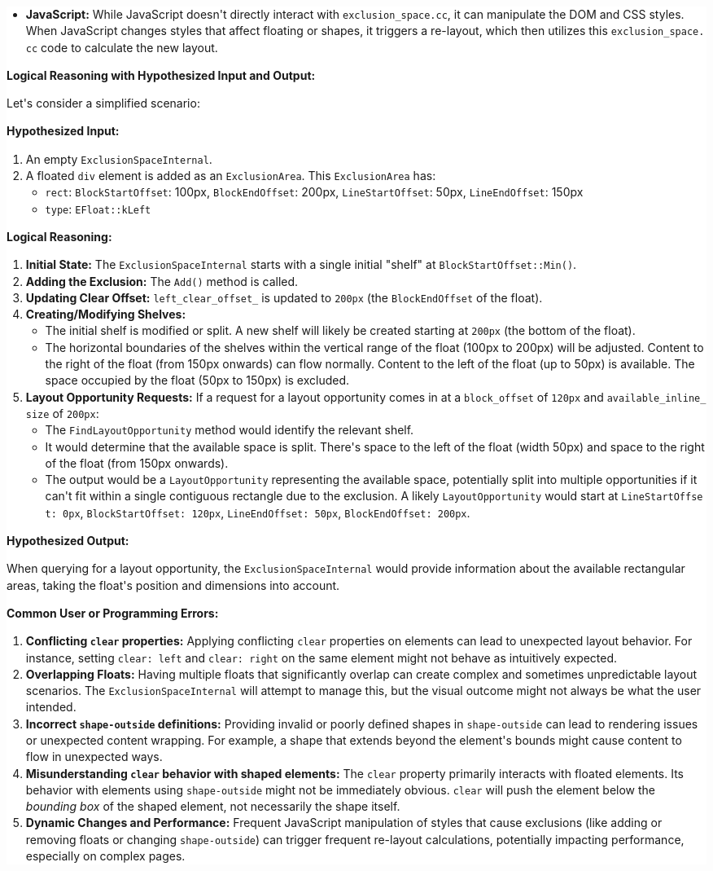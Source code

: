 * **JavaScript:** While JavaScript doesn't directly interact with `exclusion_space.cc`, it can manipulate the DOM and CSS styles. When JavaScript changes styles that affect floating or shapes, it triggers a re-layout, which then utilizes this `exclusion_space.cc` code to calculate the new layout.

**Logical Reasoning with Hypothesized Input and Output:**

Let's consider a simplified scenario:

**Hypothesized Input:**

1. An empty `ExclusionSpaceInternal`.
2. A floated `div` element is added as an `ExclusionArea`. This `ExclusionArea` has:
   * `rect`: `BlockStartOffset`: 100px, `BlockEndOffset`: 200px, `LineStartOffset`: 50px, `LineEndOffset`: 150px
   * `type`: `EFloat::kLeft`

**Logical Reasoning:**

1. **Initial State:** The `ExclusionSpaceInternal` starts with a single initial "shelf" at `BlockStartOffset::Min()`.
2. **Adding the Exclusion:** The `Add()` method is called.
3. **Updating Clear Offset:** `left_clear_offset_` is updated to `200px` (the `BlockEndOffset` of the float).
4. **Creating/Modifying Shelves:**
   * The initial shelf is modified or split. A new shelf will likely be created starting at `200px` (the bottom of the float).
   * The horizontal boundaries of the shelves within the vertical range of the float (100px to 200px) will be adjusted. Content to the right of the float (from 150px onwards) can flow normally. Content to the left of the float (up to 50px) is available. The space occupied by the float (50px to 150px) is excluded.
5. **Layout Opportunity Requests:** If a request for a layout opportunity comes in at a `block_offset` of `120px` and `available_inline_size` of `200px`:
   * The `FindLayoutOpportunity` method would identify the relevant shelf.
   * It would determine that the available space is split. There's space to the left of the float (width 50px) and space to the right of the float (from 150px onwards).
   * The output would be a `LayoutOpportunity` representing the available space, potentially split into multiple opportunities if it can't fit within a single contiguous rectangle due to the exclusion. A likely `LayoutOpportunity` would start at `LineStartOffset: 0px`, `BlockStartOffset: 120px`, `LineEndOffset: 50px`, `BlockEndOffset: 200px`.

**Hypothesized Output:**

When querying for a layout opportunity, the `ExclusionSpaceInternal` would provide information about the available rectangular areas, taking the float's position and dimensions into account.

**Common User or Programming Errors:**

1. **Conflicting `clear` properties:** Applying conflicting `clear` properties on elements can lead to unexpected layout behavior. For instance, setting `clear: left` and `clear: right` on the same element might not behave as intuitively expected.
2. **Overlapping Floats:** Having multiple floats that significantly overlap can create complex and sometimes unpredictable layout scenarios. The `ExclusionSpaceInternal` will attempt to manage this, but the visual outcome might not always be what the user intended.
3. **Incorrect `shape-outside` definitions:**  Providing invalid or poorly defined shapes in `shape-outside` can lead to rendering issues or unexpected content wrapping. For example, a shape that extends beyond the element's bounds might cause content to flow in unexpected ways.
4. **Misunderstanding `clear` behavior with shaped elements:**  The `clear` property primarily interacts with floated elements. Its behavior with elements using `shape-outside` might not be immediately obvious. `clear` will push the element below the *bounding box* of the shaped element, not necessarily the shape itself.
5. **Dynamic Changes and Performance:**  Frequent JavaScript manipulation of styles that cause exclusions (like adding or removing floats or changing `shape-outside`) can trigger frequent re-layout calculations, potentially impacting performance, especially on complex pages.
